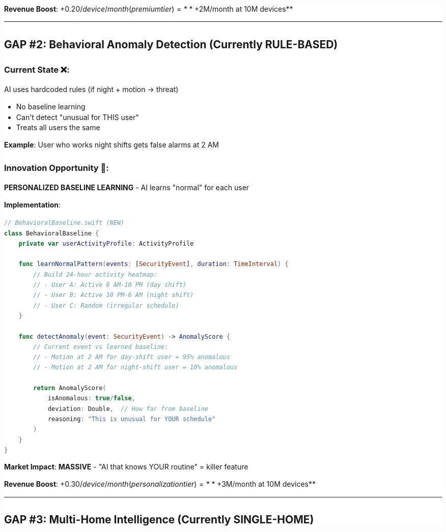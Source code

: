 **Revenue Boost**: +$0.20/device/month (premium tier) = **+$2M/month at 10M devices**

---

## GAP #2: **Behavioral Anomaly Detection** (Currently RULE-BASED)

### Current State ❌:
AI uses hardcoded rules (if night + motion → threat)
- No baseline learning
- Can't detect "unusual for THIS user"
- Treats all users the same

**Example**: User who works night shifts gets false alarms at 2 AM

### Innovation Opportunity 🚀:
**PERSONALIZED BASELINE LEARNING** - AI learns "normal" for each user

**Implementation**:
```swift
// BehavioralBaseline.swift (NEW)
class BehavioralBaseline {
    private var userActivityProfile: ActivityProfile
    
    func learnNormalPattern(events: [SecurityEvent], duration: TimeInterval) {
        // Build 24-hour activity heatmap:
        // - User A: Active 6 AM-10 PM (day shift)
        // - User B: Active 10 PM-6 AM (night shift)
        // - User C: Random (irregular schedule)
    }
    
    func detectAnomaly(event: SecurityEvent) -> AnomalyScore {
        // Current event vs learned baseline:
        // - Motion at 2 AM for day-shift user = 95% anomalous
        // - Motion at 2 AM for night-shift user = 10% anomalous
        
        return AnomalyScore(
            isAnomalous: true/false,
            deviation: Double,  // How far from baseline
            reasoning: "This is unusual for YOUR schedule"
        )
    }
}
```

**Market Impact**: **MASSIVE** - "AI that knows YOUR routine" = killer feature

**Revenue Boost**: +$0.30/device/month (personalization tier) = **+$3M/month at 10M devices**

---

## GAP #3: **Multi-Home Intelligence** (Currently SINGLE-HOME)

